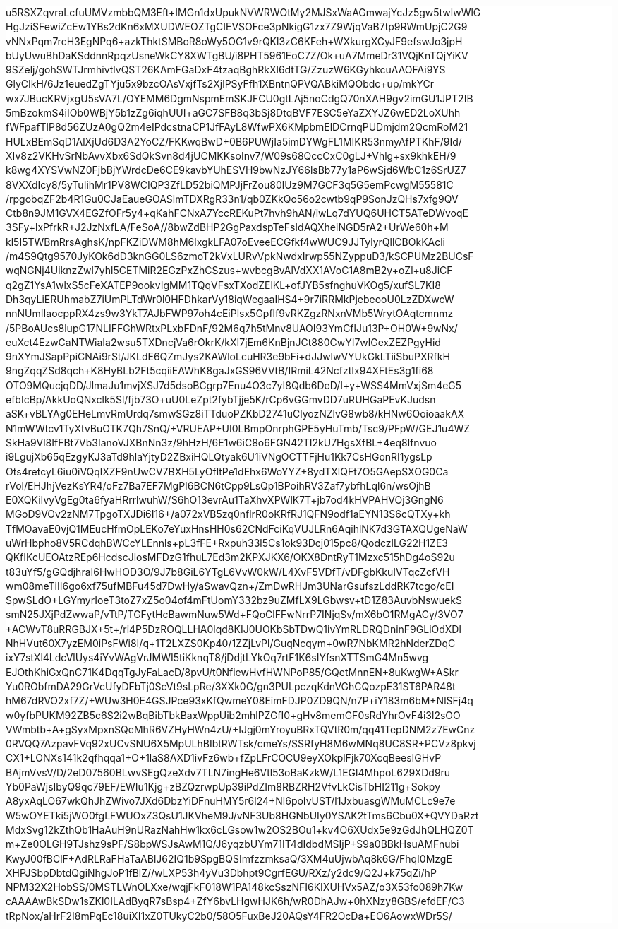 u5RSXZqvraLcfuUMVzmbbQM3Eft+IMGn1dxUpukNVWRWOtMy2MJSxWaAGmwajYcJz5gw5twlwWlG
HgJziSFewiZcEw1YBs2dKn6xMXUDWEOZTgCIEVSOFce3pNkigG1zx7Z9WjqVaB7tp9RWmUpjC2G9
vNNxPqm7rcH3EgNPq6+azkThktSMBoR8oWy5OG1v9rQKl3zC6KFeh+WXkurgXCyJF9efswJo3jpH
bUyUwuBhDaKSddnnRpqzUsneWkCY8XWTgBU/i8PHT5961EoC7Z/Ok+uA7MmeDr31VQjKnTQjYiKV
9SZelj/gohSWTJrmhivtlvQST26KAmFGaDxF4tzaqBghRkXl6dtTG/ZzuzW6KGyhkcuAAOFAi9YS
GlyCIkH/6Jz1euedZgTYju5x9bzcOAsVxjfTs2XjlPSyFfh1XBntnQPVQABkiMQObdc+up/mkYCr
wx7JBucKRVjxgU5sVA7L/OYEMM6DgmNspmEmSKJFCU0gtLAj5noCdgQ70nXAH9gv2imGU1JPT2IB
5mBzokmS4iIOb0WBjY5b1zZg6iqhUUI+aGC7SFB8q3bSj8DtqBVF7ESC5eYaZXYJZ6wED2LoXUhh
fWFpafTlP8d56ZUzA0gQ2m4eIPdcstnaCP1JfFAyL8WfwPX6KMpbmElDCrnqPUDmjdm2QcmRoM21
HULxBEmSqD1AlXjUd6D3A2YoCZ/FKKwqBwD+0B6PUWjIa5imDYWgFL1MIKR53nmyAfPTKhF/9Id/
XIv8z2VKHvSrNbAvvXbx6SdQkSvn8d4jUCMKKsoInv7/W09s68QccCxC0gLJ+Vhlg+sx9khkEH/9
k8wg4XYSVwNZ0FjbBjYWrdcDe6CE9kavbYUhESVH9bwNzJY66lsBb77y1aP6wSjd6WbC1z6SrUZ7
8VXXdIcy8/5yTuIihMr1PV8WCIQP3ZfLD52biQMPJjFrZou80lUz9M7GCF3q5G5emPcwgM55581C
/rpgobqZF2b4R1Gu0CJaEaueGOASlmTDXRgR33n1/qb0ZKkQo56o2cwtb9qP9SonJzQHs7xfg9QV
Ctb8n9JM1GVX4EGZfOFr5y4+qKahFCNxA7YccREKuPt7hvh9hAN/iwLq7dYUQ6UHCT5ATeDWvoqE
3SFy+lxPfrkR+J2JzNxfLA/FeSoA//8bwZdBHP2GgPaxdspTeFsIdAQXheiNGD5rA2+UrWe60h+M
kl5I5TWBmRrsAghsK/npFKZiDWM8hM6lxgkLFA07oEveeECGfkf4wWUC9JJTylyrQllCBOkKAcli
/m4S9Qtg9570JyKOk6dD3knGG0LS6zmoT2kVxLURvVpkNwdxIrwp55NZyppuD3/kSCPUMz2BUCsF
wqNGNj4UiknzZwl7yhl5CETMiR2EGzPxZhCSzus+wvbcgBvAlVdXX1AVoC1A8mB2y+oZl+u8JiCF
q2gZ1YsA1wlxS5cFeXATEP9ookvIgMM1TQqVFsxTXodZElKL+ofJYB5sfnghuVKOg5/xufSL7KI8
Dh3qyLiERUhmabZ7iUmPLTdWr0l0HFDhkarVy18iqWegaaIHS4+9r7iRRMkPjebeooU0LzZDXwcW
nnNUmIIaocppRX4zs9w3YkT7AJbFWP97oh4cEiPlsx5Gpflf9vRKZgzRNxnVMb5WrytOAqtcmnmz
/5PBoAUcs8lupG17NLIFFGhWRtxPLxbFDnF/92M6q7h5tMnv8UAOI93YmCflJu13P+OH0W+9wNx/
euXct4EzwCaNTWiaIa2wsu5TXDncjVa6rOkrK/kXI7jEm6KnBjnJCt880CwYI7wlGexZEZPgyHid
9nXYmJSapPpiCNAi9rSt/JKLdE6QZmJys2KAWloLcuHR3e9bFi+dJJwlwVYUkGkLTiiSbuPXRfkH
9ngZqqZSd8qch+K8HyBLb2Ft5cqiiEAWhK8gaJxGS96VVtB/IRmiL42NcfztIx94XFtEs3g1fi68
OTO9MQucjqDD/JlmaJu1mvjXSJ7d5dsoBCgrp7Enu4O3c7yI8Qdb6DeD/I+y+WSS4MmVxjSm4eG5
efbIcBp/AkkUoQNxclk5Sl/fjb73O+uU0LeZpt2fybTjje5K/rCp6vGGmvDD7uRUHGaPEvKJudsn
aSK+vBLYAg0EHeLmvRmUrdq7smwSGz8iTTduoPZKbD2741uClyozNZlvG8wb8/kHNw6OoioaakAX
N1mWWtcv1TyXtvBuOTK7Qh7SnQ/+VRUEAP+UI0LBmpOnrphGPE5yHuTmb/Tsc9/PFpW/GEJ1u4WZ
SkHa9Vl8IfFBt7Vb3IanoVJXBnNn3z/9hHzH/6E1w6iC8o6FGN42TI2kU7HgsXfBL+4eq8lfnvuo
i9LgujXb65qEzgyKJ3aTd9hlaYjtyD2ZBxiHQLQtyak6U1iVNgOCTTFjHu1Kk7CsHGonRI1ygsLp
Ots4retcyL6iu0iVQqlXZF9nUwCV7BXH5LyOfltPe1dEhx6WoYYZ+8ydTXlQFt7O5GAepSXOG0Ca
rVol/EHJhjVezKsYR4/oFz7Ba7EF7MgPI6BCN6tCpp9LsQp1BPoihRV3Zaf7ybfhLql6n/wsOjhB
E0XQKiIvyVgEg0ta6fyaHRrrlwuhW/S6hO13evrAu1TaXhvXPWlK7T+jb7od4kHVPAHVOj3GngN6
MGoD9VOv2zNM7TpgoTXJDi6I16+/a072xVB5zq0nflrR0oKRfRJ1QFN9odf1aEYN13S6cQTXy+kh
TfMOavaE0vjQ1MEucHfmOpLEKo7eYuxHnsHH0s62CNdFciKqVUJLRn6AqihlNK7d3GTAXQUgeNaW
uWrHbpho8V5RCdqhBWCcYLEnnls+pL3fFE+Rxpuh33l5Cs1ok93Dcj015pc8/QodczlLG22H1ZE3
QKfIKcUEOAtzREp6HcdscJlosMFDzG1fhuL7Ed3m2KPXJKX6/OKX8DntRyT1Mzxc515hDg4oS92u
t83uYf5/gGQdjhraI6HwHOD3O/9J7b8GiL6YTgL6VvW0kW/L4XvF5VDfT/vDFgbKkuIVTqcZcfVH
wm08meTiII6go6xf75ufMBFu45d7DwHy/aSwavQzn+/ZmDwRHJm3UNarGsufszLddRK7tcgo/cEI
SpwSLdO+LGYmyrIoeT3toZ7xZ5o04of4mFtUomY332bz9uZMfLX9LGbwsv+tD1Z83AuvbNswuekS
smN25JXjPdZwwaP/vTtP/TGFytHcBawmNuw5Wd+FQoClFFwNrrP7INjqSv/mX6bO1RMgACy/3VO7
+ACWvT8uRRGBJX+5t+/ri4P5DzROQLLHA0lqd8KIJ0UOKbSbTDwQ1ivYmRLDRQDninF9GLiOdXDl
NhHVut60X7yzEM0iPsFWi8I/q+1T2LXZS0Kp40/1ZZjLvPl/GuqNcqym+0wR7NbKMR2hNderZDqC
ixY7stXl4LdcVlUys4iYvWAgVrJMWI5tiKknqT8/jDdjtLYkOq7rtF1K6sIYfsnXTTSmG4Mn5wvg
EJOthKhiGxQnC71K4DqqTgJyFaLacD/8pvU/t0NfiewHvfHWNPoP85/GQetMnnEN+8uKwgW+ASkr
Yu0RObfmDA29GrVcUfyDFbTj0ScVt9sLpRe/3XXk0G/gn3PULpczqKdnVGhCQozpE31ST6PAR48t
hM67dRVO2xf7Z/+WUw3H0E4GSJPce93xKfQwmeY08EimFDJP0ZD9QN/n7P+iY183m6bM+NlSFj4q
w0yfbPUKM92ZB5c6S2i2wBqBibTbkBaxWppUib2mhlPZGfI0+gHv8memGF0sRdYhrOvF4i3l2sOO
VWmbtb+A+gSyxMpxnSQeMhR6VZHyHWn4zU/+IJgj0mYroyuBRxTQVtR0m/qq41TepDNM2z7EwCnz
0RVQQ7AzpavFVq92xUCvSNU6X5MpULhBIbtRWTsk/cmeYs/SSRfyH8M6wMNq8UC8SR+PCVz8pkvj
CX1+LONXs141k2qfhqqa1+O+1laS8AXD1ivFz6wb+fZpLFrCOCU9eyXOkplFjk70XcqBeesIGHvP
BAjmVvsV/D/2eD07560BLwvSEgQzeXdv7TLN7ingHe6Vtl53oBaKzkW/L1EGl4MhpoL629XDd9ru
Yb0PaWjsIbyQ9qc79EF/EWIu1Kjg+zBZQzrwpUp39iPdZIm8RBZRH2VfvLkCisTbHI211g+Sokpy
A8yxAqLO67wkQhJhZWivo7JXd6DbzYiDFnuHMY5r6l24+Nl6poIvUST/l1JxbuasgWMuMCLc9e7e
W5wOYETki5jWO0fgLFWUOxZ3QsU1JKVheM9J/vNF3Ub8HGNbUIy0YSAK2tTms6Cbu0X+QVYDaRzt
MdxSvg12kZthQb1HaAuH9nURazNahHw1kx6cLGsow1w2OS2BOu1+kv4O6XUdx5e9zGdJhQLHQZ0T
m+Ze0OLGH9TJshz9sPF/S8bpWSJsAwM1Q/J6yqzbUYm71IT4dIdbdMSIjP+S9a0BBkHsuAMFnubi
KwyJ00fBClF+AdRLRaFHaTaABlJ62IQ1b9SpgBQSImfzzmksaQ/3XM4uUjwbAq8k6G/FhqI0MzgE
XHPJSbpDbtdQgiNhgJoP1fBlZ//wLXP53h4yVu3Dbhpt9CgrfEGU/RXz/y2dc9/Q2J+k75qZi/hP
NPM32X2HobSS/0MSTLWnOLXxe/wqjFkF018W1PA148kcSszNFI6KIXUHVx5AZ/o3X53fo089h7Kw
cAAAAwBkSDw1sZKl0ILAdByqR7sBsp4+ZfY6bvLHgwHJK6h/wR0DhAJw+0hXNzy8GBS/efdEF/C3
tRpNox/aHrF2I8mPqEc18uiXI1xZ0TUkyC2b0/58O5FuxBeJ20AQsY4FR2OcDa+EO6AowxWDr5S/